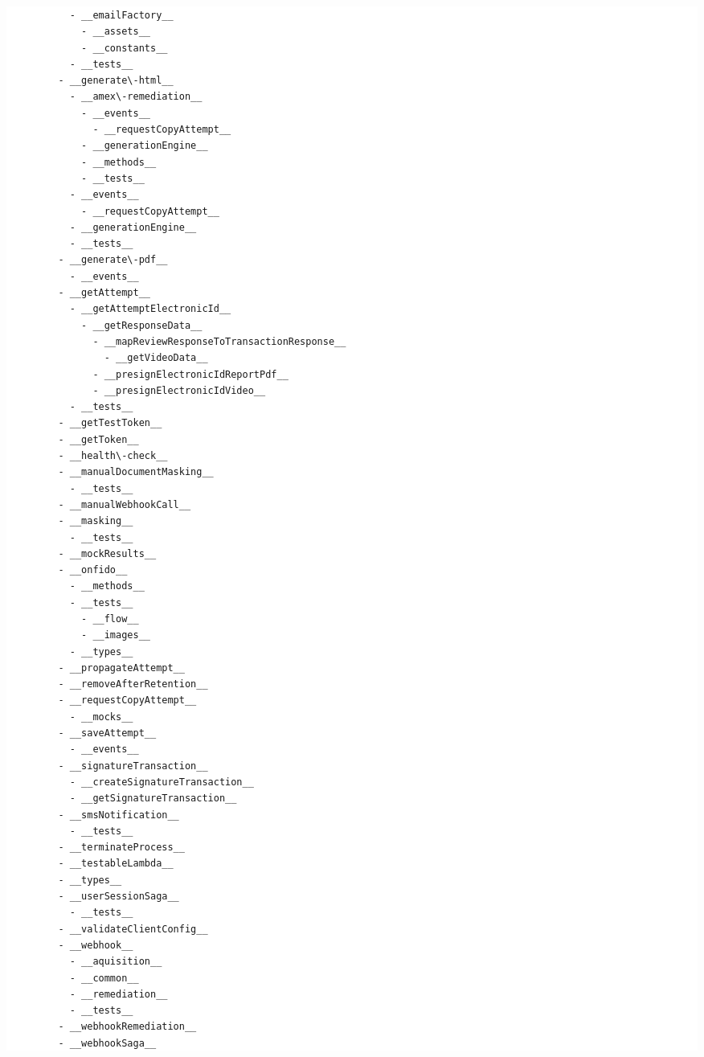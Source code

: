                - __emailFactory__
                 - __assets__
                 - __constants__
               - __tests__
             - __generate\-html__
               - __amex\-remediation__
                 - __events__
                   - __requestCopyAttempt__
                 - __generationEngine__
                 - __methods__
                 - __tests__
               - __events__
                 - __requestCopyAttempt__
               - __generationEngine__
               - __tests__
             - __generate\-pdf__
               - __events__
             - __getAttempt__
               - __getAttemptElectronicId__
                 - __getResponseData__
                   - __mapReviewResponseToTransactionResponse__
                     - __getVideoData__
                   - __presignElectronicIdReportPdf__
                   - __presignElectronicIdVideo__
               - __tests__
             - __getTestToken__
             - __getToken__
             - __health\-check__
             - __manualDocumentMasking__
               - __tests__
             - __manualWebhookCall__
             - __masking__
               - __tests__
             - __mockResults__
             - __onfido__
               - __methods__
               - __tests__
                 - __flow__
                 - __images__
               - __types__
             - __propagateAttempt__
             - __removeAfterRetention__
             - __requestCopyAttempt__
               - __mocks__
             - __saveAttempt__
               - __events__
             - __signatureTransaction__
               - __createSignatureTransaction__
               - __getSignatureTransaction__
             - __smsNotification__
               - __tests__
             - __terminateProcess__
             - __testableLambda__
             - __types__
             - __userSessionSaga__
               - __tests__
             - __validateClientConfig__
             - __webhook__
               - __aquisition__
               - __common__
               - __remediation__
               - __tests__
             - __webhookRemediation__
             - __webhookSaga__